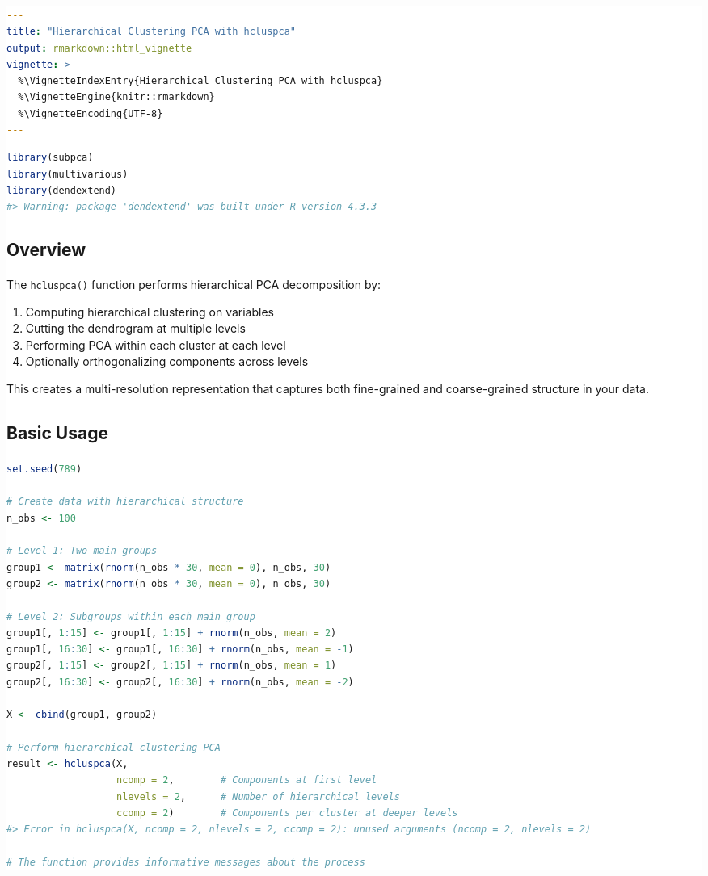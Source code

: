 ```yaml
---
title: "Hierarchical Clustering PCA with hcluspca"
output: rmarkdown::html_vignette
vignette: >
  %\VignetteIndexEntry{Hierarchical Clustering PCA with hcluspca}
  %\VignetteEngine{knitr::rmarkdown}
  %\VignetteEncoding{UTF-8}
---
```





``` r
library(subpca)
library(multivarious)
library(dendextend)
#> Warning: package 'dendextend' was built under R version 4.3.3
```

## Overview

The `hcluspca()` function performs hierarchical PCA decomposition by:

1. Computing hierarchical clustering on variables
2. Cutting the dendrogram at multiple levels
3. Performing PCA within each cluster at each level
4. Optionally orthogonalizing components across levels

This creates a multi-resolution representation that captures both fine-grained and coarse-grained structure in your data.

## Basic Usage


``` r
set.seed(789)

# Create data with hierarchical structure
n_obs <- 100

# Level 1: Two main groups
group1 <- matrix(rnorm(n_obs * 30, mean = 0), n_obs, 30)
group2 <- matrix(rnorm(n_obs * 30, mean = 0), n_obs, 30)

# Level 2: Subgroups within each main group
group1[, 1:15] <- group1[, 1:15] + rnorm(n_obs, mean = 2)
group1[, 16:30] <- group1[, 16:30] + rnorm(n_obs, mean = -1)
group2[, 1:15] <- group2[, 1:15] + rnorm(n_obs, mean = 1)
group2[, 16:30] <- group2[, 16:30] + rnorm(n_obs, mean = -2)

X <- cbind(group1, group2)

# Perform hierarchical clustering PCA
result <- hcluspca(X, 
                   ncomp = 2,        # Components at first level
                   nlevels = 2,      # Number of hierarchical levels
                   ccomp = 2)        # Components per cluster at deeper levels
#> Error in hcluspca(X, ncomp = 2, nlevels = 2, ccomp = 2): unused arguments (ncomp = 2, nlevels = 2)

# The function provides informative messages about the process
```
